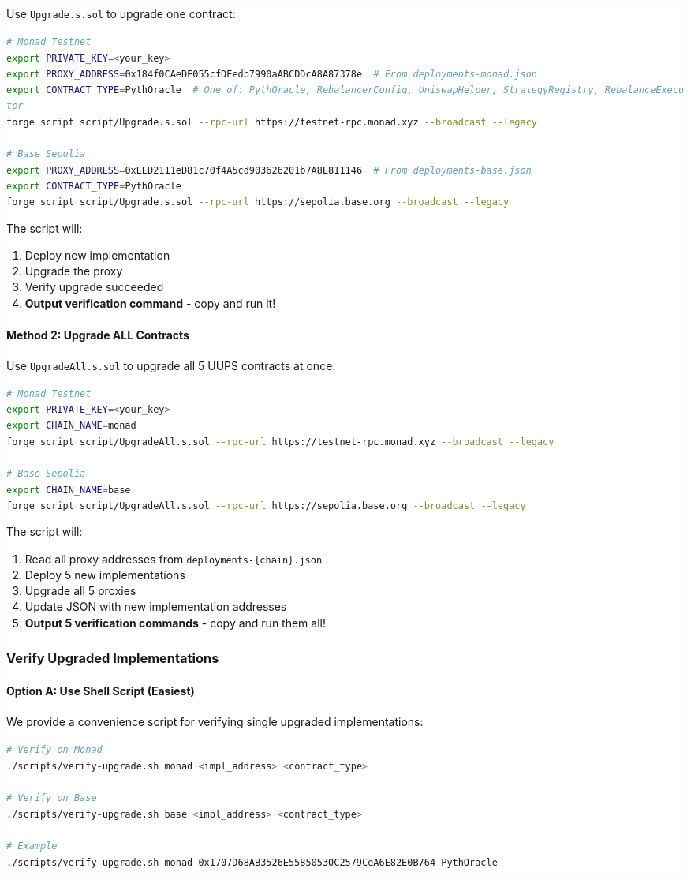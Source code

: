 Use `Upgrade.s.sol` to upgrade one contract:

```bash
# Monad Testnet
export PRIVATE_KEY=<your_key>
export PROXY_ADDRESS=0x184f0CAeDF055cfDEedb7990aABCDDcA8A87378e  # From deployments-monad.json
export CONTRACT_TYPE=PythOracle  # One of: PythOracle, RebalancerConfig, UniswapHelper, StrategyRegistry, RebalanceExecutor
forge script script/Upgrade.s.sol --rpc-url https://testnet-rpc.monad.xyz --broadcast --legacy

# Base Sepolia
export PROXY_ADDRESS=0xEED2111eD81c70f4A5cd903626201b7A8E811146  # From deployments-base.json
export CONTRACT_TYPE=PythOracle
forge script script/Upgrade.s.sol --rpc-url https://sepolia.base.org --broadcast --legacy
```

The script will:
1. Deploy new implementation
2. Upgrade the proxy
3. Verify upgrade succeeded
4. **Output verification command** - copy and run it!

#### Method 2: Upgrade ALL Contracts

Use `UpgradeAll.s.sol` to upgrade all 5 UUPS contracts at once:

```bash
# Monad Testnet
export PRIVATE_KEY=<your_key>
export CHAIN_NAME=monad
forge script script/UpgradeAll.s.sol --rpc-url https://testnet-rpc.monad.xyz --broadcast --legacy

# Base Sepolia
export CHAIN_NAME=base
forge script script/UpgradeAll.s.sol --rpc-url https://sepolia.base.org --broadcast --legacy
```

The script will:
1. Read all proxy addresses from `deployments-{chain}.json`
2. Deploy 5 new implementations
3. Upgrade all 5 proxies
4. Update JSON with new implementation addresses
5. **Output 5 verification commands** - copy and run them all!

### Verify Upgraded Implementations

#### Option A: Use Shell Script (Easiest)

We provide a convenience script for verifying single upgraded implementations:

```bash
# Verify on Monad
./scripts/verify-upgrade.sh monad <impl_address> <contract_type>

# Verify on Base
./scripts/verify-upgrade.sh base <impl_address> <contract_type>

# Example
./scripts/verify-upgrade.sh monad 0x1707D68AB3526E55850530C2579CeA6E82E0B764 PythOracle
```
